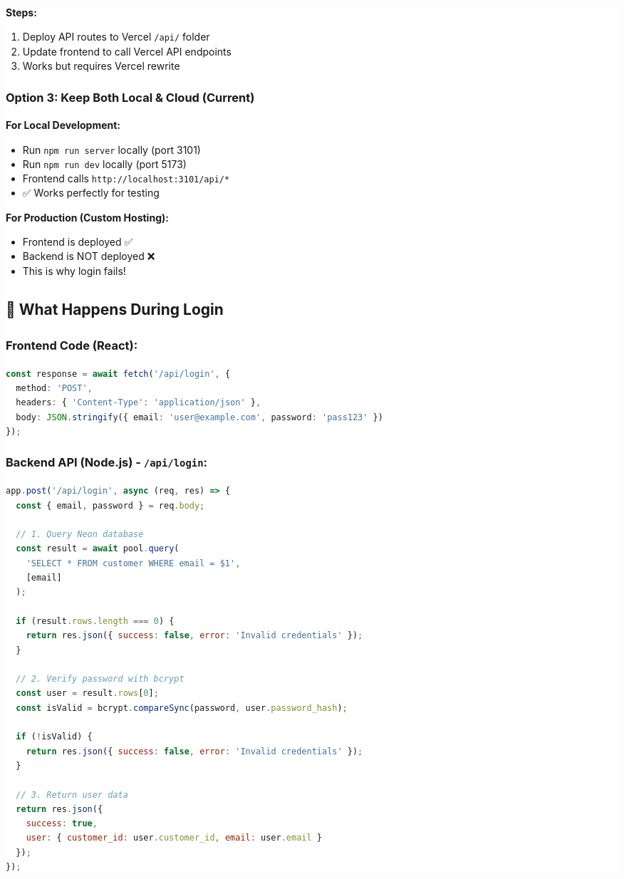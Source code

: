 **Steps:**
1. Deploy API routes to Vercel `/api/` folder
2. Update frontend to call Vercel API endpoints
3. Works but requires Vercel rewrite

### Option 3: Keep Both Local & Cloud (Current)
**For Local Development:**
- Run `npm run server` locally (port 3101)
- Run `npm run dev` locally (port 5173)
- Frontend calls `http://localhost:3101/api/*`
- ✅ Works perfectly for testing

**For Production (Custom Hosting):**
- Frontend is deployed ✅
- Backend is NOT deployed ❌
- This is why login fails!

## 🔧 What Happens During Login

### Frontend Code (React):
```typescript
const response = await fetch('/api/login', {
  method: 'POST',
  headers: { 'Content-Type': 'application/json' },
  body: JSON.stringify({ email: 'user@example.com', password: 'pass123' })
});
```

### Backend API (Node.js) - `/api/login`:
```javascript
app.post('/api/login', async (req, res) => {
  const { email, password } = req.body;
  
  // 1. Query Neon database
  const result = await pool.query(
    'SELECT * FROM customer WHERE email = $1',
    [email]
  );
  
  if (result.rows.length === 0) {
    return res.json({ success: false, error: 'Invalid credentials' });
  }
  
  // 2. Verify password with bcrypt
  const user = result.rows[0];
  const isValid = bcrypt.compareSync(password, user.password_hash);
  
  if (!isValid) {
    return res.json({ success: false, error: 'Invalid credentials' });
  }
  
  // 3. Return user data
  return res.json({ 
    success: true, 
    user: { customer_id: user.customer_id, email: user.email } 
  });
});
```
